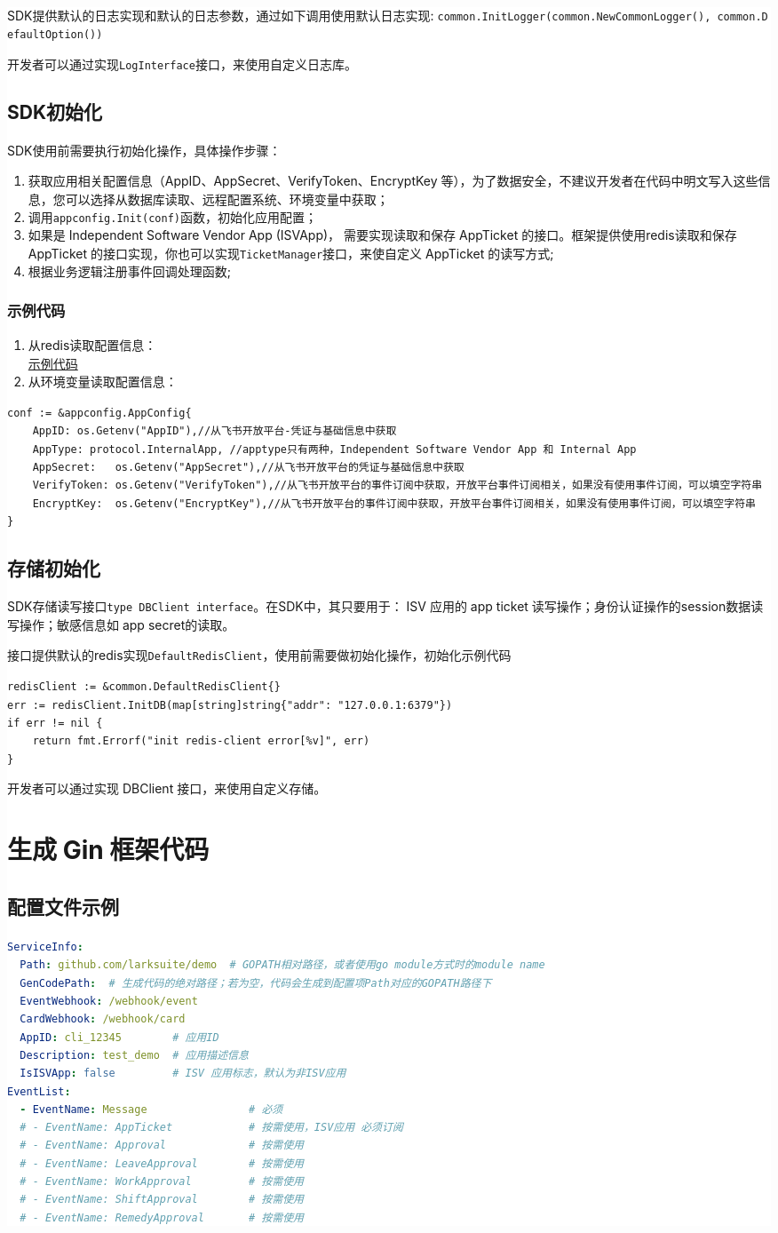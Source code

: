 SDK提供默认的日志实现和默认的日志参数，通过如下调用使用默认日志实现: `common.InitLogger(common.NewCommonLogger(), common.DefaultOption())`  

开发者可以通过实现`LogInterface`接口，来使用自定义日志库。  

## SDK初始化
SDK使用前需要执行初始化操作，具体操作步骤：  
1. 获取应用相关配置信息（AppID、AppSecret、VerifyToken、EncryptKey 等），为了数据安全，不建议开发者在代码中明文写入这些信息，您可以选择从数据库读取、远程配置系统、环境变量中获取；  
2. 调用`appconfig.Init(conf)`函数，初始化应用配置；  
3. 如果是 Independent Software Vendor App (ISVApp)， 需要实现读取和保存 AppTicket 的接口。框架提供使用redis读取和保存 AppTicket 的接口实现，你也可以实现`TicketManager`接口，来使自定义 AppTicket 的读写方式;  
4. 根据业务逻辑注册事件回调处理函数;  

### 示例代码
1. 从redis读取配置信息：  
   [示例代码](./demo/sdk_init/sdk_init.go)
2. 从环境变量读取配置信息：  
```golang
conf := &appconfig.AppConfig{
    AppID: os.Getenv("AppID"),//从飞书开放平台-凭证与基础信息中获取
    AppType: protocol.InternalApp, //apptype只有两种，Independent Software Vendor App 和 Internal App
    AppSecret:   os.Getenv("AppSecret"),//从飞书开放平台的凭证与基础信息中获取
    VerifyToken: os.Getenv("VerifyToken"),//从飞书开放平台的事件订阅中获取，开放平台事件订阅相关，如果没有使用事件订阅，可以填空字符串
    EncryptKey:  os.Getenv("EncryptKey"),//从飞书开放平台的事件订阅中获取，开放平台事件订阅相关，如果没有使用事件订阅，可以填空字符串
}
```  

## 存储初始化
SDK存储读写接口`type DBClient interface`。在SDK中，其只要用于： ISV 应用的 app ticket 读写操作；身份认证操作的session数据读写操作；敏感信息如 app secret的读取。  

接口提供默认的redis实现`DefaultRedisClient`，使用前需要做初始化操作，初始化示例代码  
```golang
redisClient := &common.DefaultRedisClient{}
err := redisClient.InitDB(map[string]string{"addr": "127.0.0.1:6379"})
if err != nil {
    return fmt.Errorf("init redis-client error[%v]", err)
}
```  

开发者可以通过实现 DBClient 接口，来使用自定义存储。  

# 生成 Gin 框架代码
## 配置文件示例
```yml
ServiceInfo:
  Path: github.com/larksuite/demo  # GOPATH相对路径，或者使用go module方式时的module name
  GenCodePath:  # 生成代码的绝对路径；若为空，代码会生成到配置项Path对应的GOPATH路径下
  EventWebhook: /webhook/event
  CardWebhook: /webhook/card
  AppID: cli_12345        # 应用ID
  Description: test_demo  # 应用描述信息
  IsISVApp: false         # ISV 应用标志，默认为非ISV应用
EventList:
  - EventName: Message                # 必须
  # - EventName: AppTicket            # 按需使用，ISV应用 必须订阅
  # - EventName: Approval             # 按需使用
  # - EventName: LeaveApproval        # 按需使用
  # - EventName: WorkApproval         # 按需使用
  # - EventName: ShiftApproval        # 按需使用
  # - EventName: RemedyApproval       # 按需使用
```